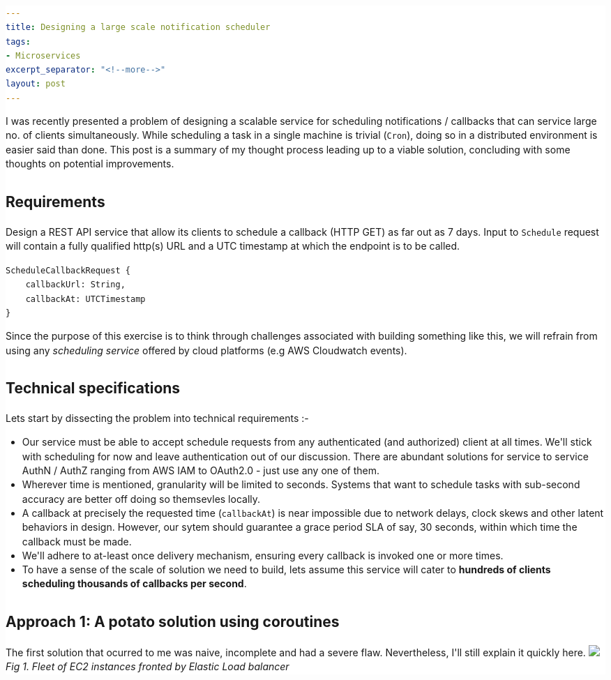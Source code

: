 ```yaml
---
title: Designing a large scale notification scheduler
tags:
- Microservices
excerpt_separator: "<!--more-->"
layout: post
---
```


I was recently presented a problem of designing a scalable service for scheduling notifications / callbacks that can service large no. of clients simultaneously. While scheduling a task in a single machine is trivial (`Cron`), doing so in a distributed environment is easier said than done. This post is a summary of my thought process leading up to a viable solution, concluding with some thoughts on potential improvements. 

## Requirements
Design a REST API service that allow its clients to schedule a callback (HTTP GET) as far out as 7 days. Input to `Schedule` request will contain a fully qualified http(s) URL and a UTC timestamp at which the endpoint is to be called.
```
ScheduleCallbackRequest {
    callbackUrl: String, 
    callbackAt: UTCTimestamp
}
```
Since the purpose of this exercise is to think through challenges associated with building something like this, we will refrain from using any *scheduling service* offered by cloud platforms (e.g AWS Cloudwatch events).

## Technical specifications
Lets start by dissecting the problem into technical requirements :-
* Our service must be able to accept schedule requests from any authenticated (and authorized) client at all times. We'll stick with scheduling for now and leave authentication out of our discussion. There are abundant solutions for service to service AuthN / AuthZ ranging from AWS IAM to OAuth2.0 - just use any one of them. 
* Wherever time is mentioned, granularity will be limited to seconds. Systems that want to schedule tasks with sub-second accuracy are better off doing so themsevles locally. 
* A callback at precisely the requested time (`callbackAt`) is near impossible due to network delays, clock skews and other latent behaviors in design. However, our sytem should guarantee a grace period SLA of say, 30 seconds, within which time the callback must be made.
* We'll adhere to at-least once delivery mechanism, ensuring every callback is invoked one or more times. 
* To have a sense of the scale of solution we need to build, lets assume this service will cater to **hundreds of clients scheduling thousands of callbacks per second**.

## Approach 1: A potato solution using coroutines
The first solution that ocurred to me was naive, incomplete and had a severe flaw. Nevertheless, I'll still explain it quickly here. 
![](https://miro.medium.com/max/570/1*DFxGm7k7q3PvecP15nn1Fw.jpeg)
*Fig 1. Fleet of EC2 instances fronted by Elastic Load balancer*
